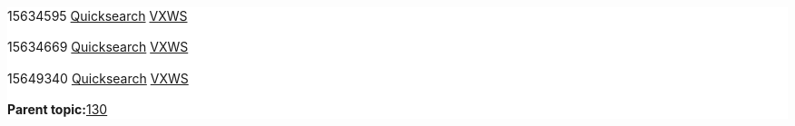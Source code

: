15634595 [Quicksearch](https://search.library.yale.edu/catalog/15634595) [VXWS](http://prodorbis.library.yale.edu:7014/vxws/GetHoldingsService?bibId=15634595)

15634669 [Quicksearch](https://search.library.yale.edu/catalog/15634669) [VXWS](http://prodorbis.library.yale.edu:7014/vxws/GetHoldingsService?bibId=15634669)

15649340 [Quicksearch](https://search.library.yale.edu/catalog/15649340) [VXWS](http://prodorbis.library.yale.edu:7014/vxws/GetHoldingsService?bibId=15649340)

**Parent topic:**[130](../../tags/130/130.md)

